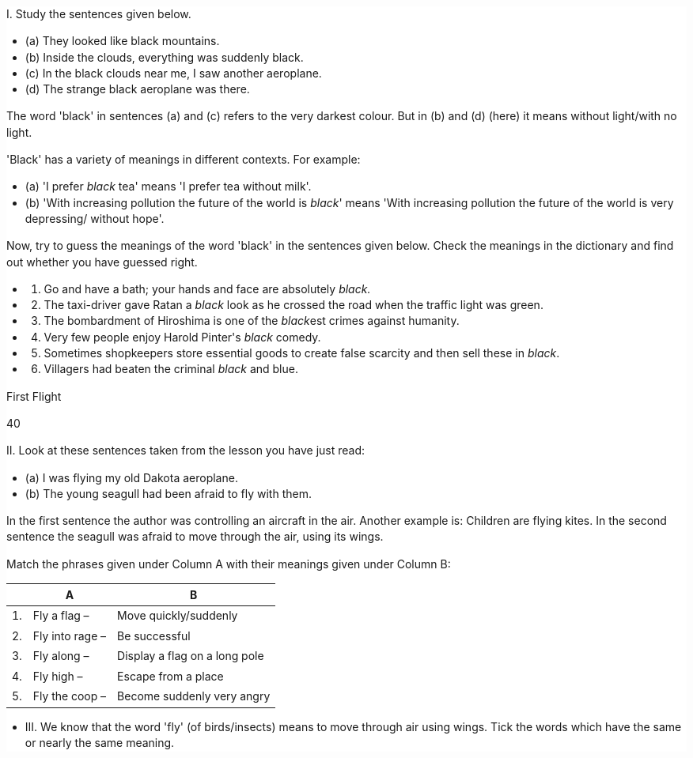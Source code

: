 I. Study the sentences given below.

- (a) They looked like black mountains.
- (b) Inside the clouds, everything was suddenly black.
- (c) In the black clouds near me, I saw another aeroplane.
- (d) The strange black aeroplane was there.

The word 'black' in sentences (a) and (c) refers to the very darkest colour. But in (b) and (d) (here) it means without light/with no light.

'Black' has a variety of meanings in different contexts. For example:

- (a) 'I prefer *black* tea' means 'I prefer tea without milk'.
- (b) 'With increasing pollution the future of the world is *black*' means 'With increasing pollution the future of the world is very depressing/ without hope'.

Now, try to guess the meanings of the word 'black' in the sentences given below. Check the meanings in the dictionary and find out whether you have guessed right.

- 1. Go and have a bath; your hands and face are absolutely *black.*
- 2. The taxi-driver gave Ratan a *black* look as he crossed the road when the traffic light was green.
- 3. The bombardment of Hiroshima is one of the *black*est crimes against humanity.
- 4. Very few people enjoy Harold Pinter's *black* comedy.
- 5. Sometimes shopkeepers store essential goods to create false scarcity and then sell these in *black*.
- 6. Villagers had beaten the criminal *black* and blue.

First Flight

40

II. Look at these sentences taken from the lesson you have just read:

- (a) I was flying my old Dakota aeroplane.
- (b) The young seagull had been afraid to fly with them.

In the first sentence the author was controlling an aircraft in the air. Another example is: Children are flying kites. In the second sentence the seagull was afraid to move through the air, using its wings.

Match the phrases given under Column A with their meanings given under Column B:

|  | A | B |
| --- | --- | --- |
| 1. | Fly a flag – | Move quickly/suddenly |
| 2. | Fly into rage – | Be successful |
| 3. | Fly along – | Display a flag on a long pole |
| 4. | Fly high – | Escape from a place |
| 5. | Fly the coop – | Become suddenly very angry |

- III. We know that the word 'fly' (of birds/insects) means to move through air using wings. Tick the words which have the same or nearly the same meaning.
